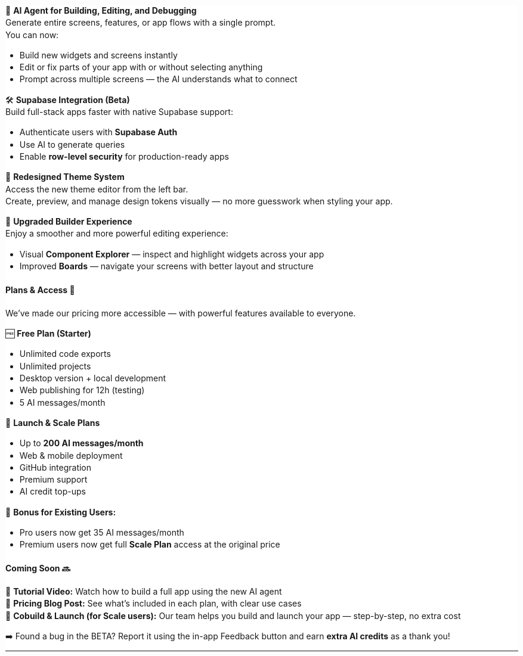 🤖 **AI Agent for Building, Editing, and Debugging**  
Generate entire screens, features, or app flows with a single prompt.  
You can now:
- Build new widgets and screens instantly
- Edit or fix parts of your app with or without selecting anything
- Prompt across multiple screens — the AI understands what to connect

🛠 **Supabase Integration (Beta)**  
Build full-stack apps faster with native Supabase support:
- Authenticate users with **Supabase Auth**
- Use AI to generate queries
- Enable **row-level security** for production-ready apps

🎨 **Redesigned Theme System**  
Access the new theme editor from the left bar.  
Create, preview, and manage design tokens visually — no more guesswork when styling your app.

🧭 **Upgraded Builder Experience**  
Enjoy a smoother and more powerful editing experience:
- Visual **Component Explorer** — inspect and highlight widgets across your app
- Improved **Boards** — navigate your screens with better layout and structure

#### **Plans & Access 💼**

We’ve made our pricing more accessible — with powerful features available to everyone.

🆓 **Free Plan (Starter)**  
- Unlimited code exports  
- Unlimited projects  
- Desktop version + local development  
- Web publishing for 12h (testing)  
- 5 AI messages/month  

🚀 **Launch & Scale Plans**  
- Up to **200 AI messages/month**  
- Web & mobile deployment  
- GitHub integration  
- Premium support  
- AI credit top-ups

🎁 **Bonus for Existing Users:**  
- Pro users now get 35 AI messages/month  
- Premium users now get full **Scale Plan** access at the original price

#### **Coming Soon 🔜**

🎥 **Tutorial Video:** Watch how to build a full app using the new AI agent  
📝 **Pricing Blog Post:** See what’s included in each plan, with clear use cases  
🤝 **Cobuild & Launch (for Scale users):** Our team helps you build and launch your app — step-by-step, no extra cost


➡️ Found a bug in the BETA? Report it using the in-app Feedback button and earn **extra AI credits** as a thank you!

---
